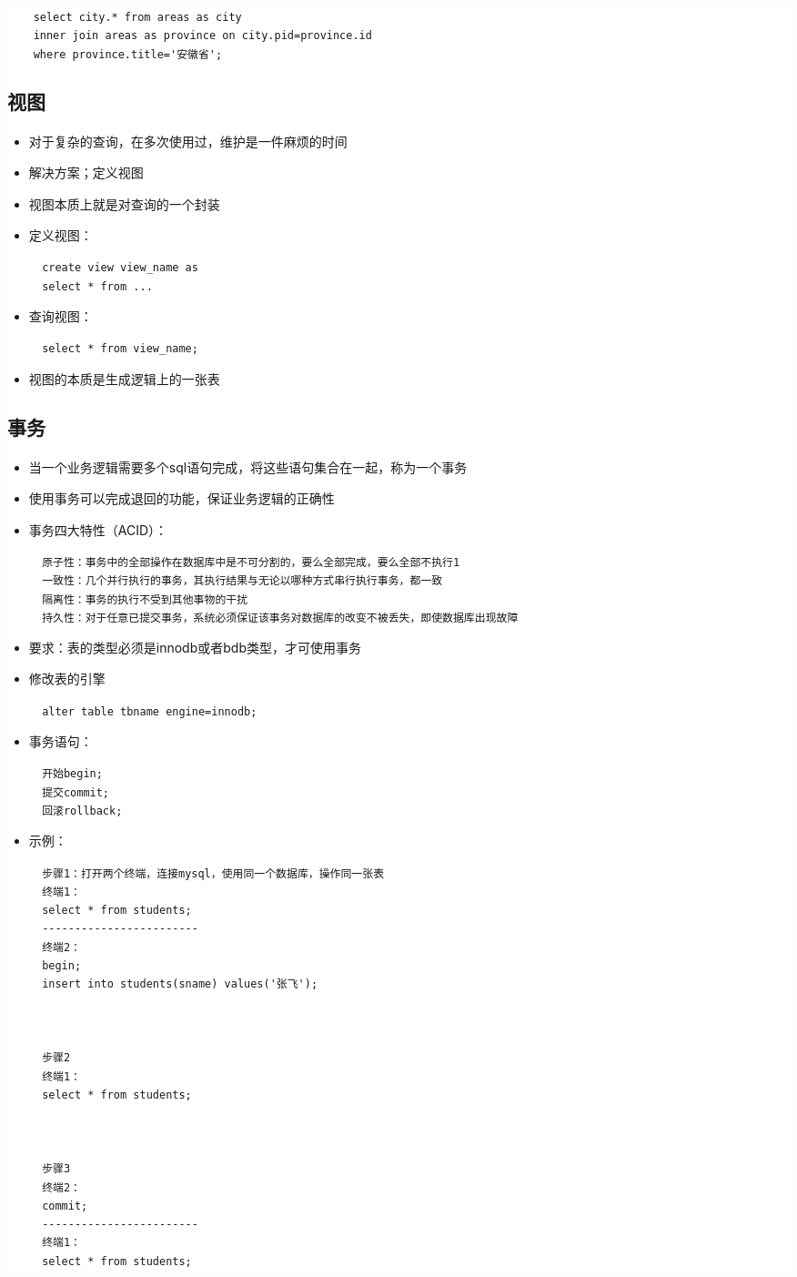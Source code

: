         select city.* from areas as city
        inner join areas as province on city.pid=province.id
        where province.title='安徽省';

## 视图
* 对于复杂的查询，在多次使用过，维护是一件麻烦的时间
* 解决方案；定义视图
* 视图本质上就是对查询的一个封装
* 定义视图：

        create view view_name as
        select * from ...
* 查询视图：

        select * from view_name;
* 视图的本质是生成逻辑上的一张表

## 事务
* 当一个业务逻辑需要多个sql语句完成，将这些语句集合在一起，称为一个事务
* 使用事务可以完成退回的功能，保证业务逻辑的正确性
* 事务四大特性（ACID）：

        原子性：事务中的全部操作在数据库中是不可分割的，要么全部完成，要么全部不执行1
        一致性：几个并行执行的事务，其执行结果与无论以哪种方式串行执行事务，都一致
        隔离性：事务的执行不受到其他事物的干扰
        持久性：对于任意已提交事务，系统必须保证该事务对数据库的改变不被丢失，即使数据库出现故障

* 要求：表的类型必须是innodb或者bdb类型，才可使用事务
* 修改表的引擎

        alter table tbname engine=innodb;
* 事务语句：

        开始begin;
        提交commit;
        回滚rollback;

* 示例：

        步骤1：打开两个终端，连接mysql，使用同一个数据库，操作同一张表
        终端1：
        select * from students;
        ------------------------
        终端2：
        begin;
        insert into students(sname) values('张飞');
        
        
        
        步骤2
        终端1：
        select * from students;
        
        
        
        步骤3
        终端2：
        commit;
        ------------------------
        终端1：
        select * from students;
